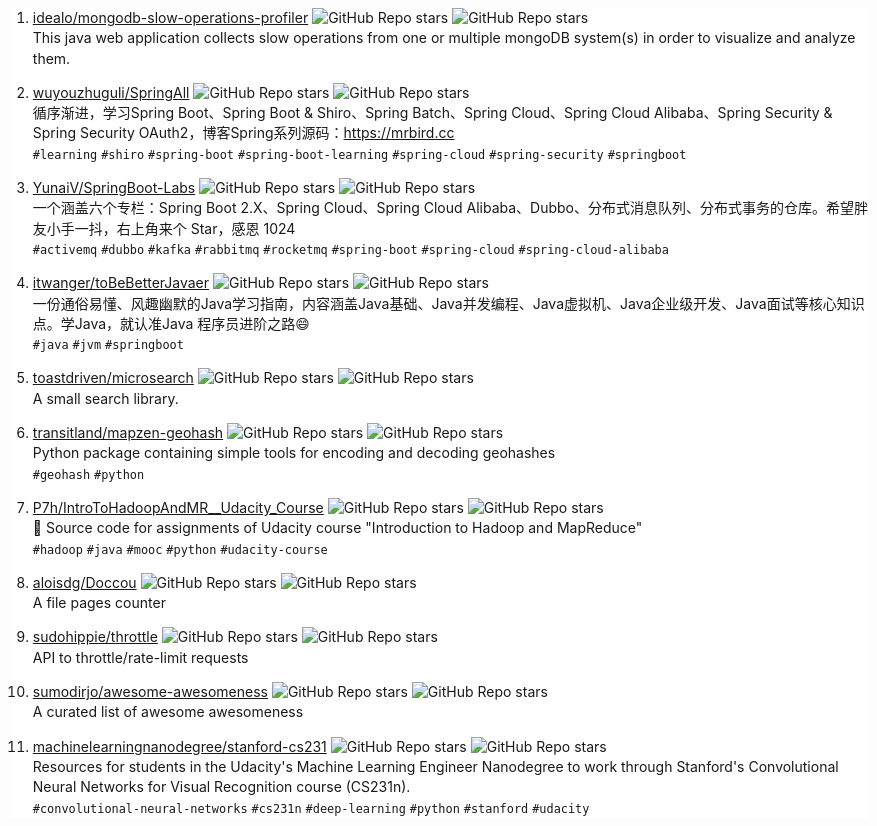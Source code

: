 1. [idealo/mongodb-slow-operations-profiler](https://github.com/idealo/mongodb-slow-operations-profiler)  ![GitHub Repo stars](https://img.shields.io/github/stars/idealo/mongodb-slow-operations-profiler?style=social)  ![GitHub Repo stars](https://img.shields.io/github/forks/idealo/mongodb-slow-operations-profiler?style=social)<br/>This java web application collects slow operations from one or multiple mongoDB system(s) in order to visualize and analyze them.<br/>

1. [wuyouzhuguli/SpringAll](https://github.com/wuyouzhuguli/SpringAll)  ![GitHub Repo stars](https://img.shields.io/github/stars/wuyouzhuguli/SpringAll?style=social)  ![GitHub Repo stars](https://img.shields.io/github/forks/wuyouzhuguli/SpringAll?style=social)<br/>循序渐进，学习Spring Boot、Spring Boot & Shiro、Spring Batch、Spring Cloud、Spring Cloud Alibaba、Spring Security & Spring Security OAuth2，博客Spring系列源码：https://mrbird.cc<br/>`#learning` `#shiro` `#spring-boot` `#spring-boot-learning` `#spring-cloud` `#spring-security` `#springboot`

1. [YunaiV/SpringBoot-Labs](https://github.com/YunaiV/SpringBoot-Labs)  ![GitHub Repo stars](https://img.shields.io/github/stars/YunaiV/SpringBoot-Labs?style=social)  ![GitHub Repo stars](https://img.shields.io/github/forks/YunaiV/SpringBoot-Labs?style=social)<br/>一个涵盖六个专栏：Spring Boot 2.X、Spring Cloud、Spring Cloud Alibaba、Dubbo、分布式消息队列、分布式事务的仓库。希望胖友小手一抖，右上角来个 Star，感恩 1024<br/>`#activemq` `#dubbo` `#kafka` `#rabbitmq` `#rocketmq` `#spring-boot` `#spring-cloud` `#spring-cloud-alibaba`

1. [itwanger/toBeBetterJavaer](https://github.com/itwanger/toBeBetterJavaer)  ![GitHub Repo stars](https://img.shields.io/github/stars/itwanger/toBeBetterJavaer?style=social)  ![GitHub Repo stars](https://img.shields.io/github/forks/itwanger/toBeBetterJavaer?style=social)<br/>一份通俗易懂、风趣幽默的Java学习指南，内容涵盖Java基础、Java并发编程、Java虚拟机、Java企业级开发、Java面试等核心知识点。学Java，就认准Java 程序员进阶之路😄<br/>`#java` `#jvm` `#springboot`

1. [toastdriven/microsearch](https://github.com/toastdriven/microsearch)  ![GitHub Repo stars](https://img.shields.io/github/stars/toastdriven/microsearch?style=social)  ![GitHub Repo stars](https://img.shields.io/github/forks/toastdriven/microsearch?style=social)<br/>A small search library.<br/>

1. [transitland/mapzen-geohash](https://github.com/transitland/mapzen-geohash)  ![GitHub Repo stars](https://img.shields.io/github/stars/transitland/mapzen-geohash?style=social)  ![GitHub Repo stars](https://img.shields.io/github/forks/transitland/mapzen-geohash?style=social)<br/>Python package containing simple tools for encoding and decoding geohashes<br/>`#geohash` `#python`

1. [P7h/IntroToHadoopAndMR__Udacity_Course](https://github.com/P7h/IntroToHadoopAndMR__Udacity_Course)  ![GitHub Repo stars](https://img.shields.io/github/stars/P7h/IntroToHadoopAndMR__Udacity_Course?style=social)  ![GitHub Repo stars](https://img.shields.io/github/forks/P7h/IntroToHadoopAndMR__Udacity_Course?style=social)<br/>:elephant: Source code for assignments of Udacity course "Introduction to Hadoop and MapReduce"<br/>`#hadoop` `#java` `#mooc` `#python` `#udacity-course`

1. [aloisdg/Doccou](https://github.com/aloisdg/Doccou)  ![GitHub Repo stars](https://img.shields.io/github/stars/aloisdg/Doccou?style=social)  ![GitHub Repo stars](https://img.shields.io/github/forks/aloisdg/Doccou?style=social)<br/>A file pages counter<br/>

1. [sudohippie/throttle](https://github.com/sudohippie/throttle)  ![GitHub Repo stars](https://img.shields.io/github/stars/sudohippie/throttle?style=social)  ![GitHub Repo stars](https://img.shields.io/github/forks/sudohippie/throttle?style=social)<br/>API to throttle/rate-limit requests<br/>

1. [sumodirjo/awesome-awesomeness](https://github.com/sumodirjo/awesome-awesomeness)  ![GitHub Repo stars](https://img.shields.io/github/stars/sumodirjo/awesome-awesomeness?style=social)  ![GitHub Repo stars](https://img.shields.io/github/forks/sumodirjo/awesome-awesomeness?style=social)<br/>A curated list of awesome awesomeness<br/>

1. [machinelearningnanodegree/stanford-cs231](https://github.com/machinelearningnanodegree/stanford-cs231)  ![GitHub Repo stars](https://img.shields.io/github/stars/machinelearningnanodegree/stanford-cs231?style=social)  ![GitHub Repo stars](https://img.shields.io/github/forks/machinelearningnanodegree/stanford-cs231?style=social)<br/>Resources for students in the Udacity's Machine Learning Engineer Nanodegree to work through Stanford's Convolutional Neural Networks for Visual Recognition course (CS231n).<br/>`#convolutional-neural-networks` `#cs231n` `#deep-learning` `#python` `#stanford` `#udacity`
